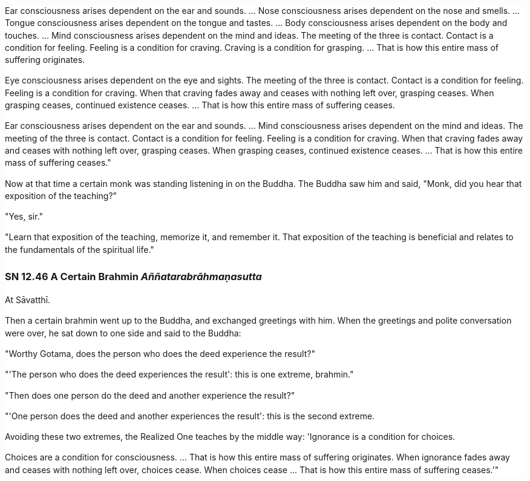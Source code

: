 Ear consciousness arises dependent on the ear and sounds. ... Nose
consciousness arises dependent on the nose and smells. ... Tongue
consciousness arises dependent on the tongue and tastes. ... Body
consciousness arises dependent on the body and touches. ... Mind
consciousness arises dependent on the mind and ideas. The meeting of the
three is contact. Contact is a condition for feeling. Feeling is a
condition for craving. Craving is a condition for grasping. ... That is
how this entire mass of suffering originates.

Eye consciousness arises dependent on the eye and sights. The meeting of
the three is contact. Contact is a condition for feeling. Feeling is a
condition for craving. When that craving fades away and ceases with
nothing left over, grasping ceases. When grasping ceases, continued
existence ceases. ... That is how this entire mass of suffering ceases.

Ear consciousness arises dependent on the ear and sounds. ... Mind
consciousness arises dependent on the mind and ideas. The meeting of the
three is contact. Contact is a condition for feeling. Feeling is a
condition for craving. When that craving fades away and ceases with
nothing left over, grasping ceases. When grasping ceases, continued
existence ceases. ... That is how this entire mass of suffering ceases."

Now at that time a certain monk was standing listening in on the Buddha.
The Buddha saw him and said, "Monk, did you hear that exposition of the
teaching?"

"Yes, sir."

"Learn that exposition of the teaching, memorize it, and remember it.
That exposition of the teaching is beneficial and relates to the
fundamentals of the spiritual life."


### SN 12.46 A Certain Brahmin *Aññatarabrāhmaṇasutta*

At Sāvatthī.

Then a certain brahmin went up to the Buddha, and exchanged greetings
with him. When the greetings and polite conversation were over, he sat
down to one side and said to the Buddha:

"Worthy Gotama, does the person who does the deed experience the
result?"

"'The person who does the deed experiences the result': this is one
extreme, brahmin."

"Then does one person do the deed and another experience the result?"

"'One person does the deed and another experiences the result': this is
the second extreme.

Avoiding these two extremes, the Realized One teaches by the middle way:
'Ignorance is a condition for choices.

Choices are a condition for consciousness. ... That is how this entire
mass of suffering originates. When ignorance fades away and ceases with
nothing left over, choices cease. When choices cease ... That is how
this entire mass of suffering ceases.'"
